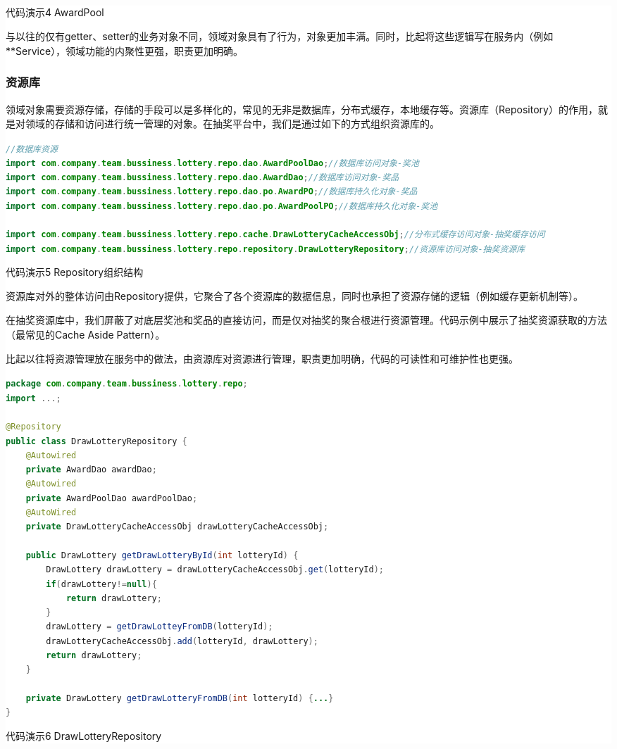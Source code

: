 代码演示4 AwardPool

与以往的仅有getter、setter的业务对象不同，领域对象具有了行为，对象更加丰满。同时，比起将这些逻辑写在服务内（例如**Service），领域功能的内聚性更强，职责更加明确。

### 资源库

领域对象需要资源存储，存储的手段可以是多样化的，常见的无非是数据库，分布式缓存，本地缓存等。资源库（Repository）的作用，就是对领域的存储和访问进行统一管理的对象。在抽奖平台中，我们是通过如下的方式组织资源库的。

```java
//数据库资源
import com.company.team.bussiness.lottery.repo.dao.AwardPoolDao;//数据库访问对象-奖池
import com.company.team.bussiness.lottery.repo.dao.AwardDao;//数据库访问对象-奖品
import com.company.team.bussiness.lottery.repo.dao.po.AwardPO;//数据库持久化对象-奖品
import com.company.team.bussiness.lottery.repo.dao.po.AwardPoolPO;//数据库持久化对象-奖池
  
import com.company.team.bussiness.lottery.repo.cache.DrawLotteryCacheAccessObj;//分布式缓存访问对象-抽奖缓存访问
import com.company.team.bussiness.lottery.repo.repository.DrawLotteryRepository;//资源库访问对象-抽奖资源库
```

代码演示5 Repository组织结构

资源库对外的整体访问由Repository提供，它聚合了各个资源库的数据信息，同时也承担了资源存储的逻辑（例如缓存更新机制等）。

在抽奖资源库中，我们屏蔽了对底层奖池和奖品的直接访问，而是仅对抽奖的聚合根进行资源管理。代码示例中展示了抽奖资源获取的方法（最常见的Cache Aside Pattern）。

比起以往将资源管理放在服务中的做法，由资源库对资源进行管理，职责更加明确，代码的可读性和可维护性也更强。

```java
package com.company.team.bussiness.lottery.repo;
import ...;
  
@Repository
public class DrawLotteryRepository {
    @Autowired
    private AwardDao awardDao;
    @Autowired
    private AwardPoolDao awardPoolDao;
    @AutoWired
    private DrawLotteryCacheAccessObj drawLotteryCacheAccessObj;
  
    public DrawLottery getDrawLotteryById(int lotteryId) {
        DrawLottery drawLottery = drawLotteryCacheAccessObj.get(lotteryId);
        if(drawLottery!=null){
            return drawLottery;
        }
        drawLottery = getDrawLotteyFromDB(lotteryId);
        drawLotteryCacheAccessObj.add(lotteryId, drawLottery);
        return drawLottery;
    }
  
    private DrawLottery getDrawLotteryFromDB(int lotteryId) {...}
}
```

代码演示6 DrawLotteryRepository
